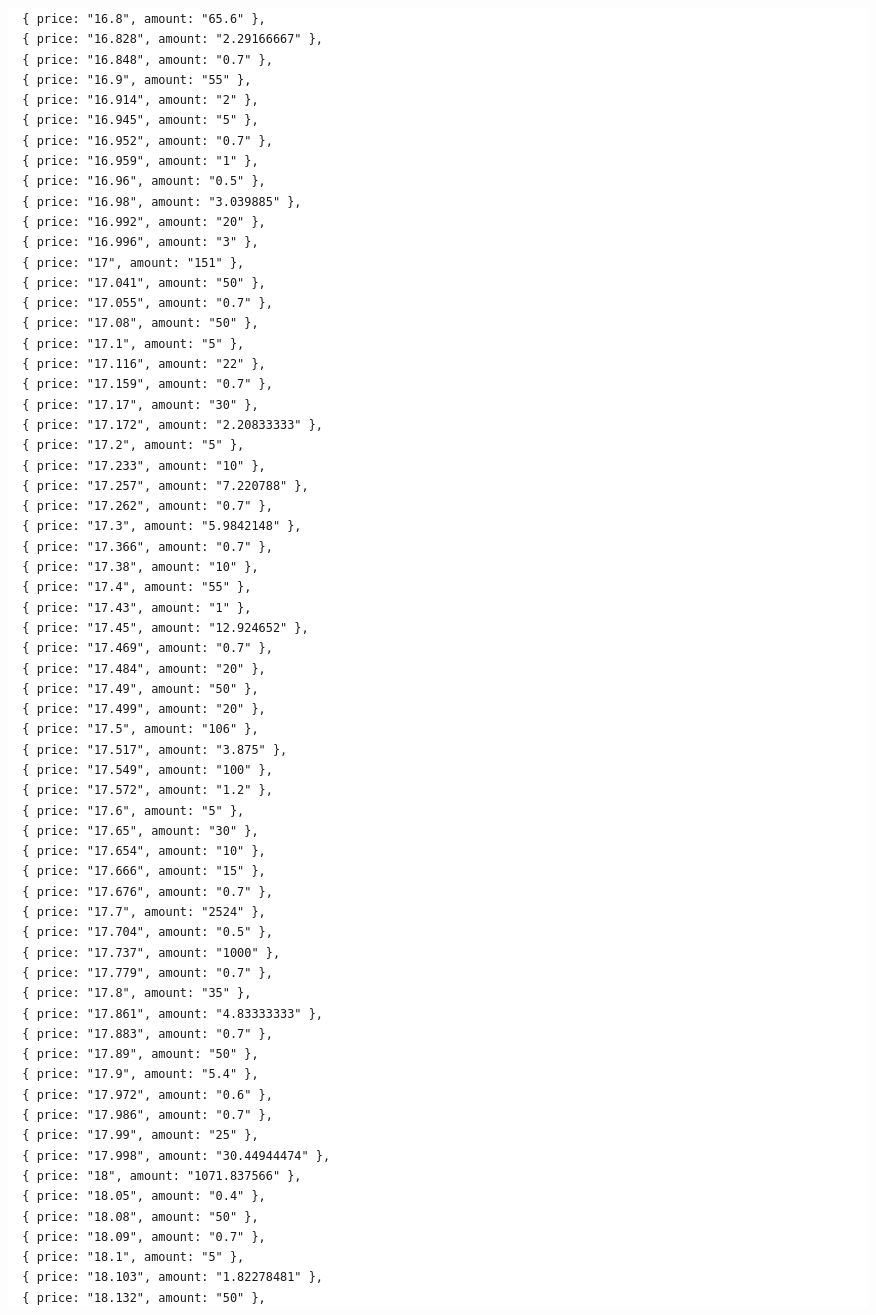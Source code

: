       { price: "16.8", amount: "65.6" },
      { price: "16.828", amount: "2.29166667" },
      { price: "16.848", amount: "0.7" },
      { price: "16.9", amount: "55" },
      { price: "16.914", amount: "2" },
      { price: "16.945", amount: "5" },
      { price: "16.952", amount: "0.7" },
      { price: "16.959", amount: "1" },
      { price: "16.96", amount: "0.5" },
      { price: "16.98", amount: "3.039885" },
      { price: "16.992", amount: "20" },
      { price: "16.996", amount: "3" },
      { price: "17", amount: "151" },
      { price: "17.041", amount: "50" },
      { price: "17.055", amount: "0.7" },
      { price: "17.08", amount: "50" },
      { price: "17.1", amount: "5" },
      { price: "17.116", amount: "22" },
      { price: "17.159", amount: "0.7" },
      { price: "17.17", amount: "30" },
      { price: "17.172", amount: "2.20833333" },
      { price: "17.2", amount: "5" },
      { price: "17.233", amount: "10" },
      { price: "17.257", amount: "7.220788" },
      { price: "17.262", amount: "0.7" },
      { price: "17.3", amount: "5.9842148" },
      { price: "17.366", amount: "0.7" },
      { price: "17.38", amount: "10" },
      { price: "17.4", amount: "55" },
      { price: "17.43", amount: "1" },
      { price: "17.45", amount: "12.924652" },
      { price: "17.469", amount: "0.7" },
      { price: "17.484", amount: "20" },
      { price: "17.49", amount: "50" },
      { price: "17.499", amount: "20" },
      { price: "17.5", amount: "106" },
      { price: "17.517", amount: "3.875" },
      { price: "17.549", amount: "100" },
      { price: "17.572", amount: "1.2" },
      { price: "17.6", amount: "5" },
      { price: "17.65", amount: "30" },
      { price: "17.654", amount: "10" },
      { price: "17.666", amount: "15" },
      { price: "17.676", amount: "0.7" },
      { price: "17.7", amount: "2524" },
      { price: "17.704", amount: "0.5" },
      { price: "17.737", amount: "1000" },
      { price: "17.779", amount: "0.7" },
      { price: "17.8", amount: "35" },
      { price: "17.861", amount: "4.83333333" },
      { price: "17.883", amount: "0.7" },
      { price: "17.89", amount: "50" },
      { price: "17.9", amount: "5.4" },
      { price: "17.972", amount: "0.6" },
      { price: "17.986", amount: "0.7" },
      { price: "17.99", amount: "25" },
      { price: "17.998", amount: "30.44944474" },
      { price: "18", amount: "1071.837566" },
      { price: "18.05", amount: "0.4" },
      { price: "18.08", amount: "50" },
      { price: "18.09", amount: "0.7" },
      { price: "18.1", amount: "5" },
      { price: "18.103", amount: "1.82278481" },
      { price: "18.132", amount: "50" },